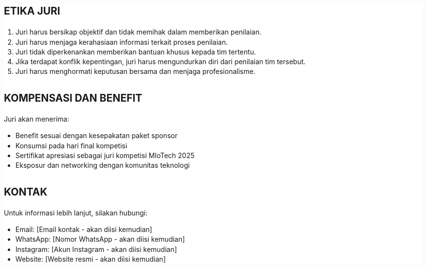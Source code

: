 ## ETIKA JURI

1. Juri harus bersikap objektif dan tidak memihak dalam memberikan penilaian.
2. Juri harus menjaga kerahasiaan informasi terkait proses penilaian.
3. Juri tidak diperkenankan memberikan bantuan khusus kepada tim tertentu.
4. Jika terdapat konflik kepentingan, juri harus mengundurkan diri dari penilaian tim tersebut.
5. Juri harus menghormati keputusan bersama dan menjaga profesionalisme.

## KOMPENSASI DAN BENEFIT

Juri akan menerima:
- Benefit sesuai dengan kesepakatan paket sponsor
- Konsumsi pada hari final kompetisi
- Sertifikat apresiasi sebagai juri kompetisi MIoTech 2025
- Eksposur dan networking dengan komunitas teknologi

## KONTAK

Untuk informasi lebih lanjut, silakan hubungi:
- Email: [Email kontak - akan diisi kemudian]
- WhatsApp: [Nomor WhatsApp - akan diisi kemudian]
- Instagram: [Akun Instagram - akan diisi kemudian]
- Website: [Website resmi - akan diisi kemudian]
